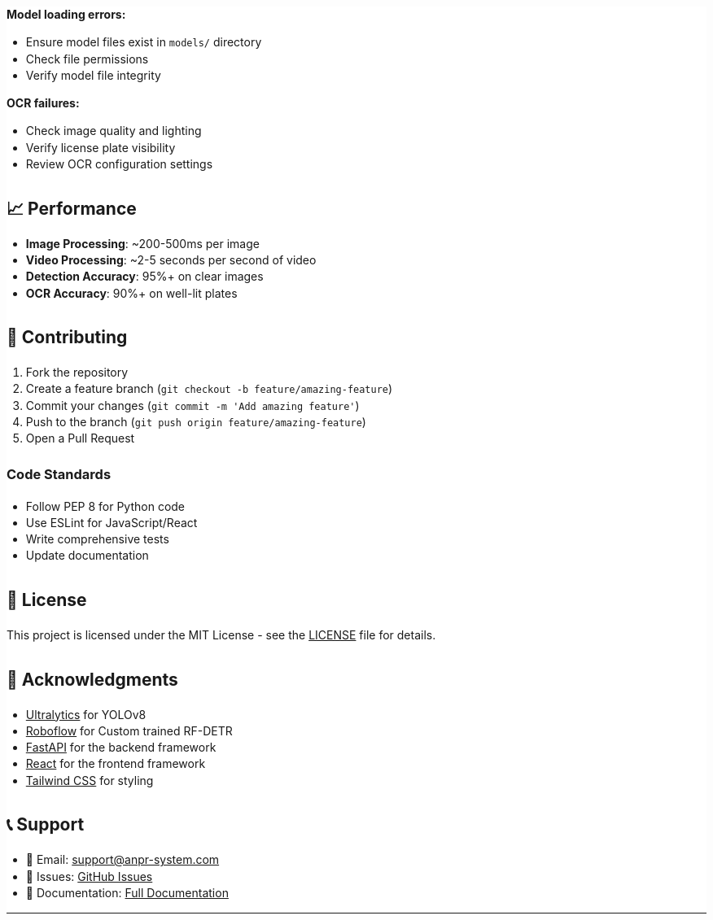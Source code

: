 **Model loading errors:**

- Ensure model files exist in `models/` directory
- Check file permissions
- Verify model file integrity

**OCR failures:**

- Check image quality and lighting
- Verify license plate visibility
- Review OCR configuration settings

## 📈 Performance

- **Image Processing**: ~200-500ms per image
- **Video Processing**: ~2-5 seconds per second of video
- **Detection Accuracy**: 95%+ on clear images
- **OCR Accuracy**: 90%+ on well-lit plates

## 🤝 Contributing

1. Fork the repository
2. Create a feature branch (`git checkout -b feature/amazing-feature`)
3. Commit your changes (`git commit -m 'Add amazing feature'`)
4. Push to the branch (`git push origin feature/amazing-feature`)
5. Open a Pull Request

### Code Standards

- Follow PEP 8 for Python code
- Use ESLint for JavaScript/React
- Write comprehensive tests
- Update documentation

## 📄 License

This project is licensed under the MIT License - see the [LICENSE](LICENSE) file for details.

## 🙏 Acknowledgments

- [Ultralytics](https://ultralytics.com/) for YOLOv8
- [Roboflow](https://roboflow.com/) for Custom trained RF-DETR
- [FastAPI](https://fastapi.tiangolo.com/) for the backend framework
- [React](https://reactjs.org/) for the frontend framework
- [Tailwind CSS](https://tailwindcss.com/) for styling

## 📞 Support

- 📧 Email: support@anpr-system.com
- 🐛 Issues: [GitHub Issues](https://github.com/Agrim-Sigdel/ANPR_/issues)
- 📖 Documentation: [Full Documentation](DOCUMENTATION.md)

---